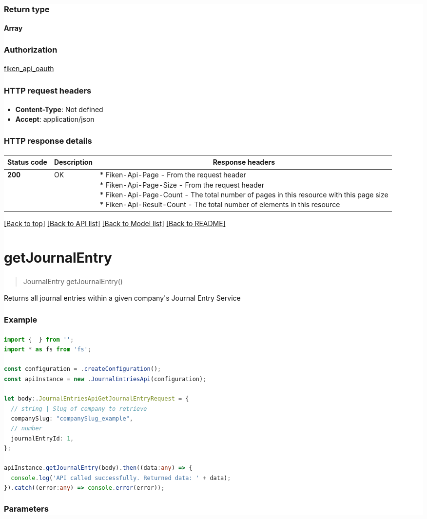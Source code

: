 
### Return type

**Array<JournalEntry>**

### Authorization

[fiken_api_oauth](README.md#fiken_api_oauth)

### HTTP request headers

 - **Content-Type**: Not defined
 - **Accept**: application/json


### HTTP response details
| Status code | Description | Response headers |
|-------------|-------------|------------------|
**200** | OK |  * Fiken-Api-Page - From the request header <br>  * Fiken-Api-Page-Size - From the request header <br>  * Fiken-Api-Page-Count - The total number of pages in this resource with this page size <br>  * Fiken-Api-Result-Count - The total number of elements in this resource <br>  |

[[Back to top]](#) [[Back to API list]](README.md#documentation-for-api-endpoints) [[Back to Model list]](README.md#documentation-for-models) [[Back to README]](README.md)

# **getJournalEntry**
> JournalEntry getJournalEntry()

Returns all journal entries within a given company\'s Journal Entry Service

### Example


```typescript
import {  } from '';
import * as fs from 'fs';

const configuration = .createConfiguration();
const apiInstance = new .JournalEntriesApi(configuration);

let body:.JournalEntriesApiGetJournalEntryRequest = {
  // string | Slug of company to retrieve
  companySlug: "companySlug_example",
  // number
  journalEntryId: 1,
};

apiInstance.getJournalEntry(body).then((data:any) => {
  console.log('API called successfully. Returned data: ' + data);
}).catch((error:any) => console.error(error));
```


### Parameters
